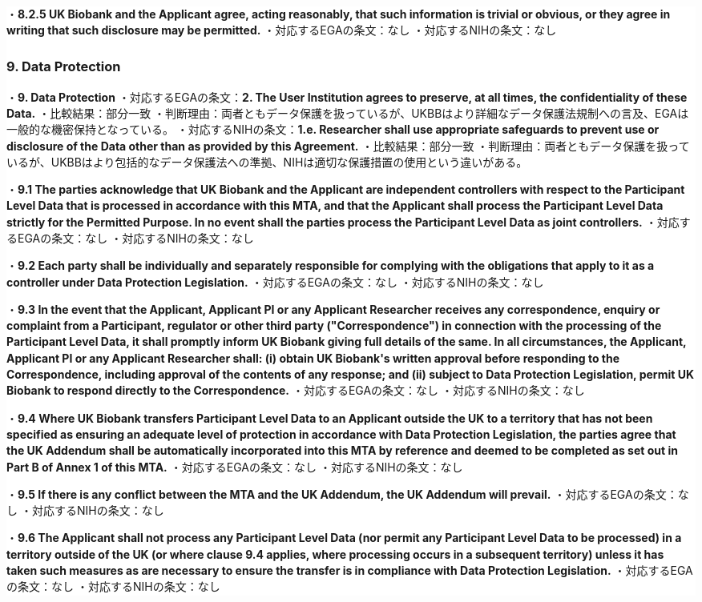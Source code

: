 ・**8.2.5 UK Biobank and the Applicant agree, acting reasonably, that such information is trivial or obvious, or they agree in writing that such disclosure may be permitted.**
  ・対応するEGAの条文：なし
  ・対応するNIHの条文：なし

### 9. Data Protection

・**9. Data Protection**
  ・対応するEGAの条文：**2. The User Institution agrees to preserve, at all times, the confidentiality of these Data.**
    ・比較結果：部分一致
    ・判断理由：両者ともデータ保護を扱っているが、UKBBはより詳細なデータ保護法規制への言及、EGAは一般的な機密保持となっている。
  ・対応するNIHの条文：**1.e. Researcher shall use appropriate safeguards to prevent use or disclosure of the Data other than as provided by this Agreement.**
    ・比較結果：部分一致
    ・判断理由：両者ともデータ保護を扱っているが、UKBBはより包括的なデータ保護法への準拠、NIHは適切な保護措置の使用という違いがある。

・**9.1 The parties acknowledge that UK Biobank and the Applicant are independent controllers with respect to the Participant Level Data that is processed in accordance with this MTA, and that the Applicant shall process the Participant Level Data strictly for the Permitted Purpose. In no event shall the parties process the Participant Level Data as joint controllers.**
  ・対応するEGAの条文：なし
  ・対応するNIHの条文：なし

・**9.2 Each party shall be individually and separately responsible for complying with the obligations that apply to it as a controller under Data Protection Legislation.**
  ・対応するEGAの条文：なし
  ・対応するNIHの条文：なし

・**9.3 In the event that the Applicant, Applicant PI or any Applicant Researcher receives any correspondence, enquiry or complaint from a Participant, regulator or other third party ("Correspondence") in connection with the processing of the Participant Level Data, it shall promptly inform UK Biobank giving full details of the same. In all circumstances, the Applicant, Applicant PI or any Applicant Researcher shall: (i) obtain UK Biobank's written approval before responding to the Correspondence, including approval of the contents of any response; and (ii) subject to Data Protection Legislation, permit UK Biobank to respond directly to the Correspondence.**
  ・対応するEGAの条文：なし
  ・対応するNIHの条文：なし

・**9.4 Where UK Biobank transfers Participant Level Data to an Applicant outside the UK to a territory that has not been specified as ensuring an adequate level of protection in accordance with Data Protection Legislation, the parties agree that the UK Addendum shall be automatically incorporated into this MTA by reference and deemed to be completed as set out in Part B of Annex 1 of this MTA.**
  ・対応するEGAの条文：なし
  ・対応するNIHの条文：なし

・**9.5 If there is any conflict between the MTA and the UK Addendum, the UK Addendum will prevail.**
  ・対応するEGAの条文：なし
  ・対応するNIHの条文：なし

・**9.6 The Applicant shall not process any Participant Level Data (nor permit any Participant Level Data to be processed) in a territory outside of the UK (or where clause 9.4 applies, where processing occurs in a subsequent territory) unless it has taken such measures as are necessary to ensure the transfer is in compliance with Data Protection Legislation.**
  ・対応するEGAの条文：なし
  ・対応するNIHの条文：なし

